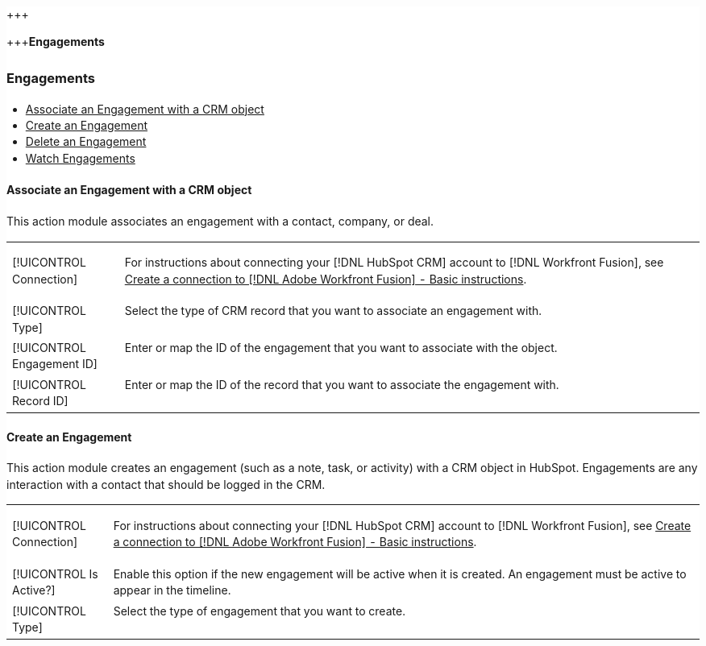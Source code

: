 +++

+++**Engagements**

### Engagements

* [Associate an Engagement with a CRM object](#associate-an-engagement-with-a-crm-object)
* [Create an Engagement](#create-an-engagement)
* [Delete an Engagement](#delete-an-engagement)
* [Watch Engagements](#watch-engagements)

#### Associate an Engagement with a CRM object

This action module associates an engagement with a contact, company, or deal.

<table style="table-layout:auto"> 
 <col> 
 <col> 
 <tbody> 
  <tr> 
   <td role="rowheader"> <p>[!UICONTROL Connection]</p> </td> 
   <td> <p>For instructions about connecting your [!DNL HubSpot CRM] account to [!DNL Workfront Fusion], see <a href="../../workfront-fusion/connections/connect-to-fusion-general.md" class="MCXref xref" data-mc-variable-override="">Create a connection to [!DNL Adobe Workfront Fusion] - Basic instructions</a>.</p> </td> 
  </tr> 
  <tr> 
   <td role="rowheader">[!UICONTROL Type]</td> 
   <td>Select the type of CRM record that you want to associate an engagement with. </td> 
  </tr> 
  <tr> 
   <td role="rowheader">[!UICONTROL Engagement ID]</td> 
  <td>Enter or map the ID of the engagement that you want to associate with the object.</td> 
   </tr> 
  <tr> 
   <td role="rowheader">[!UICONTROL Record ID]</td> 
  <td>Enter or map the ID of the record that you want to associate the engagement with.</td> 
   </tr> 
 </tbody> 
</table>

#### Create an Engagement

This action module creates an engagement (such as a note, task, or activity) with a CRM object in HubSpot. Engagements are any interaction with a contact that should be logged in the CRM.

<table style="table-layout:auto"> 
 <col> 
 <col> 
 <tbody> 
  <tr> 
   <td role="rowheader"> <p>[!UICONTROL Connection]</p> </td> 
   <td> <p>For instructions about connecting your [!DNL HubSpot CRM] account to [!DNL Workfront Fusion], see <a href="../../workfront-fusion/connections/connect-to-fusion-general.md" class="MCXref xref" data-mc-variable-override="">Create a connection to [!DNL Adobe Workfront Fusion] - Basic instructions</a>.</p> </td> 
  </tr> 
  <tr> 
   <td role="rowheader">[!UICONTROL Is Active?]</td> 
   <td>Enable this option if the new engagement will be active when it is created. An engagement must be active to appear in the timeline.</td> 
  </tr> 
  <tr> 
   <td role="rowheader">[!UICONTROL Type]</td> 
  <td>Select the type of engagement that you want to create.
  <ul>